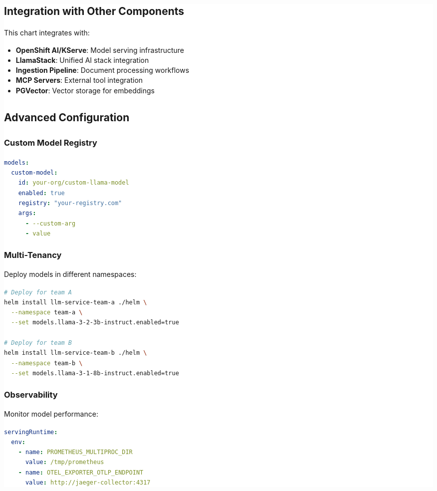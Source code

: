 ## Integration with Other Components

This chart integrates with:

- **OpenShift AI/KServe**: Model serving infrastructure
- **LlamaStack**: Unified AI stack integration
- **Ingestion Pipeline**: Document processing workflows
- **MCP Servers**: External tool integration
- **PGVector**: Vector storage for embeddings

## Advanced Configuration

### Custom Model Registry

```yaml
models:
  custom-model:
    id: your-org/custom-llama-model
    enabled: true
    registry: "your-registry.com"
    args:
      - --custom-arg
      - value
```

### Multi-Tenancy

Deploy models in different namespaces:

```bash
# Deploy for team A
helm install llm-service-team-a ./helm \
  --namespace team-a \
  --set models.llama-3-2-3b-instruct.enabled=true

# Deploy for team B  
helm install llm-service-team-b ./helm \
  --namespace team-b \
  --set models.llama-3-1-8b-instruct.enabled=true
```

### Observability

Monitor model performance:

```yaml
servingRuntime:
  env:
    - name: PROMETHEUS_MULTIPROC_DIR
      value: /tmp/prometheus
    - name: OTEL_EXPORTER_OTLP_ENDPOINT
      value: http://jaeger-collector:4317
```